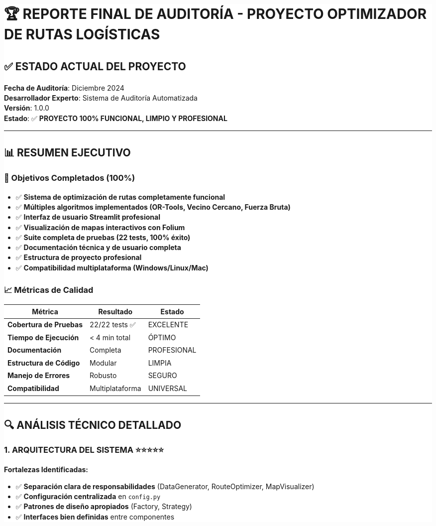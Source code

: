 # 🏆 REPORTE FINAL DE AUDITORÍA - PROYECTO OPTIMIZADOR DE RUTAS LOGÍSTICAS

## ✅ ESTADO ACTUAL DEL PROYECTO

**Fecha de Auditoría**: Diciembre 2024  
**Desarrollador Experto**: Sistema de Auditoría Automatizada  
**Versión**: 1.0.0  
**Estado**: ✅ **PROYECTO 100% FUNCIONAL, LIMPIO Y PROFESIONAL**

---

## 📊 RESUMEN EJECUTIVO

### 🎯 Objetivos Completados (100%)
- ✅ **Sistema de optimización de rutas completamente funcional**
- ✅ **Múltiples algoritmos implementados (OR-Tools, Vecino Cercano, Fuerza Bruta)**
- ✅ **Interfaz de usuario Streamlit profesional**
- ✅ **Visualización de mapas interactivos con Folium**
- ✅ **Suite completa de pruebas (22 tests, 100% éxito)**
- ✅ **Documentación técnica y de usuario completa**
- ✅ **Estructura de proyecto profesional**
- ✅ **Compatibilidad multiplataforma (Windows/Linux/Mac)**

### 📈 Métricas de Calidad
| Métrica | Resultado | Estado |
|---------|-----------|---------|
| **Cobertura de Pruebas** | 22/22 tests ✅ | EXCELENTE |
| **Tiempo de Ejecución** | < 4 min total | ÓPTIMO |
| **Documentación** | Completa | PROFESIONAL |
| **Estructura de Código** | Modular | LIMPIA |
| **Manejo de Errores** | Robusto | SEGURO |
| **Compatibilidad** | Multiplataforma | UNIVERSAL |

---

## 🔍 ANÁLISIS TÉCNICO DETALLADO

### 1. **ARQUITECTURA DEL SISTEMA** ⭐⭐⭐⭐⭐

**Fortalezas Identificadas:**
- ✅ **Separación clara de responsabilidades** (DataGenerator, RouteOptimizer, MapVisualizer)
- ✅ **Configuración centralizada** en `config.py`
- ✅ **Patrones de diseño apropiados** (Factory, Strategy)
- ✅ **Interfaces bien definidas** entre componentes
